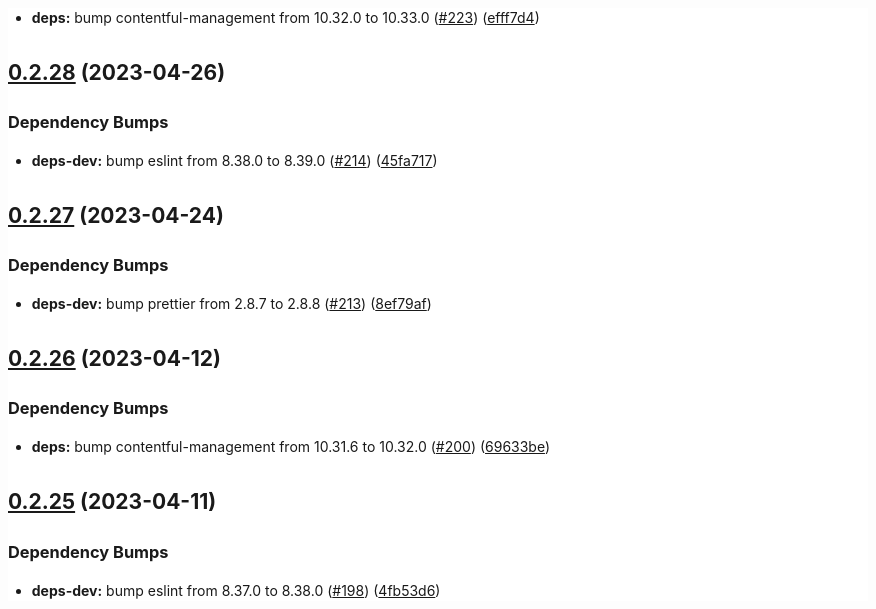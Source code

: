 * **deps:** bump contentful-management from 10.32.0 to 10.33.0 ([#223](https://github.com/contentful/changeset-logic/issues/223)) ([efff7d4](https://github.com/contentful/changeset-logic/commit/efff7d418e3170e542930ab33e29e0da27f41cd2))



## [0.2.28](https://github.com/contentful/changeset-logic/compare/@contentful/changeset-types@0.2.27...@contentful/changeset-types@0.2.28) (2023-04-26)


### Dependency Bumps

* **deps-dev:** bump eslint from 8.38.0 to 8.39.0 ([#214](https://github.com/contentful/changeset-logic/issues/214)) ([45fa717](https://github.com/contentful/changeset-logic/commit/45fa71751067015659a1b4c6aa3b0af4f3176627))



## [0.2.27](https://github.com/contentful/changeset-logic/compare/@contentful/changeset-types@0.2.26...@contentful/changeset-types@0.2.27) (2023-04-24)


### Dependency Bumps

* **deps-dev:** bump prettier from 2.8.7 to 2.8.8 ([#213](https://github.com/contentful/changeset-logic/issues/213)) ([8ef79af](https://github.com/contentful/changeset-logic/commit/8ef79af5bc9f45965bec701cb6facc1eee38a8fa))



## [0.2.26](https://github.com/contentful/changeset-logic/compare/@contentful/changeset-types@0.2.25...@contentful/changeset-types@0.2.26) (2023-04-12)


### Dependency Bumps

* **deps:** bump contentful-management from 10.31.6 to 10.32.0 ([#200](https://github.com/contentful/changeset-logic/issues/200)) ([69633be](https://github.com/contentful/changeset-logic/commit/69633bee96abfa4a678a9fde917d59b230add94f))



## [0.2.25](https://github.com/contentful/changeset-logic/compare/@contentful/changeset-types@0.2.24...@contentful/changeset-types@0.2.25) (2023-04-11)


### Dependency Bumps

* **deps-dev:** bump eslint from 8.37.0 to 8.38.0 ([#198](https://github.com/contentful/changeset-logic/issues/198)) ([4fb53d6](https://github.com/contentful/changeset-logic/commit/4fb53d6453342da12a8b1f1ff31e58c34b8065d6))
